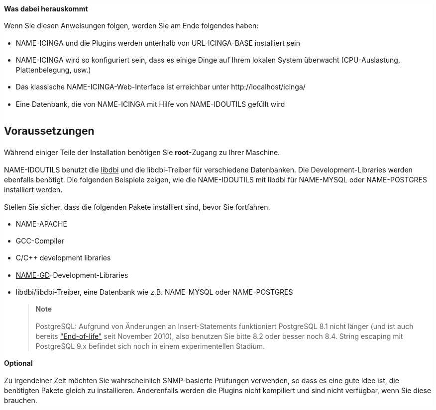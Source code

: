 **Was dabei herauskommt**

Wenn Sie diesen Anweisungen folgen, werden Sie am Ende folgendes haben:

-   NAME-ICINGA und die Plugins werden unterhalb von URL-ICINGA-BASE
    installiert sein

-   NAME-ICINGA wird so konfiguriert sein, dass es einige Dinge auf
    Ihrem lokalen System überwacht (CPU-Auslastung, Plattenbelegung,
    usw.)

-   Das klassische NAME-ICINGA-Web-Interface ist erreichbar unter
    http://localhost/icinga/

-   Eine Datenbank, die von NAME-ICINGA mit Hilfe von NAME-IDOUTILS
    gefüllt wird

Voraussetzungen
---------------

Während einiger Teile der Installation benötigen Sie **root**-Zugang zu
Ihrer Maschine.

NAME-IDOUTILS benutzt die [libdbi](http://libdbi.sourceforge.net) und
die libdbi-Treiber für verschiedene Datenbanken. Die
Development-Libraries werden ebenfalls benötigt. Die folgenden Beispiele
zeigen, wie die NAME-IDOUTILS mit libdbi für NAME-MYSQL oder
NAME-POSTGRES installiert werden.

Stellen Sie sicher, dass die folgenden Pakete installiert sind, bevor
Sie fortfahren.

-   NAME-APACHE

-   GCC-Compiler

-   C/C++ development libraries

-   [NAME-GD](http://www.boutell.com/gd/)-Development-Libraries

-   libdbi/libdbi-Treiber, eine Datenbank wie z.B. NAME-MYSQL oder
    NAME-POSTGRES

    > **Note**
    >
    > PostgreSQL: Aufgrund von Änderungen an Insert-Statements
    > funktioniert PostgreSQL 8.1 nicht länger (und ist auch bereits
    > ["End-of-life"](http://wiki.postgresql.org/wiki/PostgreSQL_Release_Support_Policy)
    > seit November 2010), also benutzen Sie bitte 8.2 oder besser noch
    > 8.4. String escaping mit PostgreSQL 9.x befindet sich noch in
    > einem experimentellen Stadium.

**Optional**

Zu irgendeiner Zeit möchten Sie wahrscheinlich SNMP-basierte Prüfungen
verwenden, so dass es eine gute Idee ist, die benötigten Pakete gleich
zu installieren. Anderenfalls werden die Plugins nicht kompiliert und
sind nicht verfügbar, wenn Sie diese brauchen.
